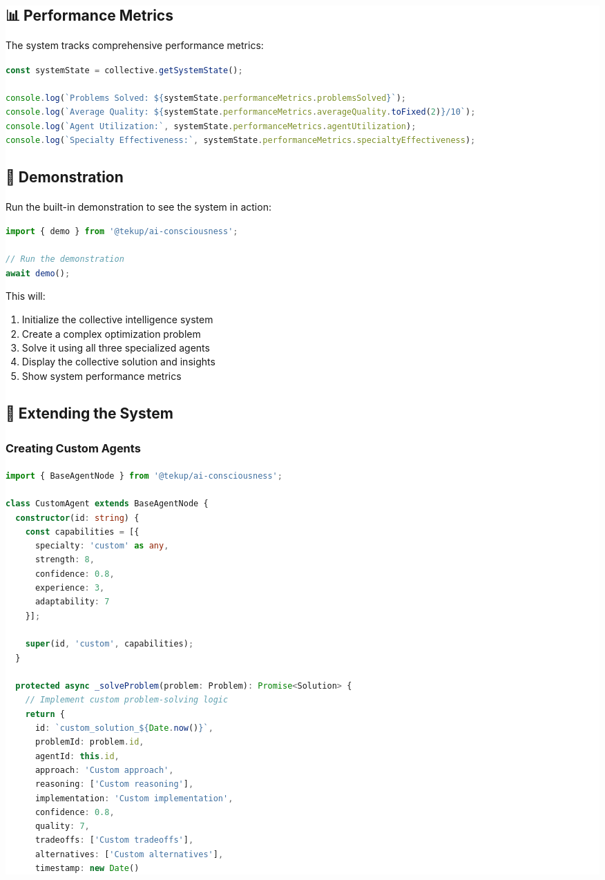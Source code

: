 ## 📊 Performance Metrics

The system tracks comprehensive performance metrics:

```typescript
const systemState = collective.getSystemState();

console.log(`Problems Solved: ${systemState.performanceMetrics.problemsSolved}`);
console.log(`Average Quality: ${systemState.performanceMetrics.averageQuality.toFixed(2)}/10`);
console.log(`Agent Utilization:`, systemState.performanceMetrics.agentUtilization);
console.log(`Specialty Effectiveness:`, systemState.performanceMetrics.specialtyEffectiveness);
```

## 🧪 Demonstration

Run the built-in demonstration to see the system in action:

```typescript
import { demo } from '@tekup/ai-consciousness';

// Run the demonstration
await demo();
```

This will:
1. Initialize the collective intelligence system
2. Create a complex optimization problem
3. Solve it using all three specialized agents
4. Display the collective solution and insights
5. Show system performance metrics

## 🔬 Extending the System

### Creating Custom Agents

```typescript
import { BaseAgentNode } from '@tekup/ai-consciousness';

class CustomAgent extends BaseAgentNode {
  constructor(id: string) {
    const capabilities = [{
      specialty: 'custom' as any,
      strength: 8,
      confidence: 0.8,
      experience: 3,
      adaptability: 7
    }];
    
    super(id, 'custom', capabilities);
  }

  protected async _solveProblem(problem: Problem): Promise<Solution> {
    // Implement custom problem-solving logic
    return {
      id: `custom_solution_${Date.now()}`,
      problemId: problem.id,
      agentId: this.id,
      approach: 'Custom approach',
      reasoning: ['Custom reasoning'],
      implementation: 'Custom implementation',
      confidence: 0.8,
      quality: 7,
      tradeoffs: ['Custom tradeoffs'],
      alternatives: ['Custom alternatives'],
      timestamp: new Date()
```